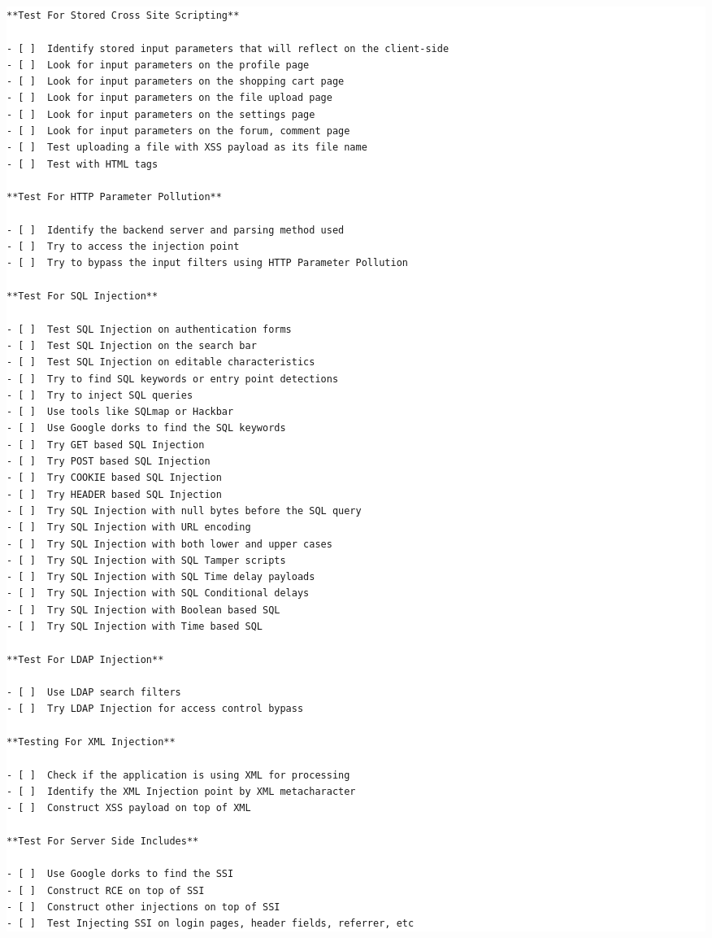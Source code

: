     **Test For Stored Cross Site Scripting**
    
    - [ ]  Identify stored input parameters that will reflect on the client-side
    - [ ]  Look for input parameters on the profile page
    - [ ]  Look for input parameters on the shopping cart page
    - [ ]  Look for input parameters on the file upload page
    - [ ]  Look for input parameters on the settings page
    - [ ]  Look for input parameters on the forum, comment page
    - [ ]  Test uploading a file with XSS payload as its file name
    - [ ]  Test with HTML tags
    
    **Test For HTTP Parameter Pollution**
    
    - [ ]  Identify the backend server and parsing method used
    - [ ]  Try to access the injection point
    - [ ]  Try to bypass the input filters using HTTP Parameter Pollution
    
    **Test For SQL Injection**
    
    - [ ]  Test SQL Injection on authentication forms
    - [ ]  Test SQL Injection on the search bar
    - [ ]  Test SQL Injection on editable characteristics
    - [ ]  Try to find SQL keywords or entry point detections
    - [ ]  Try to inject SQL queries
    - [ ]  Use tools like SQLmap or Hackbar
    - [ ]  Use Google dorks to find the SQL keywords
    - [ ]  Try GET based SQL Injection
    - [ ]  Try POST based SQL Injection
    - [ ]  Try COOKIE based SQL Injection
    - [ ]  Try HEADER based SQL Injection
    - [ ]  Try SQL Injection with null bytes before the SQL query
    - [ ]  Try SQL Injection with URL encoding
    - [ ]  Try SQL Injection with both lower and upper cases
    - [ ]  Try SQL Injection with SQL Tamper scripts
    - [ ]  Try SQL Injection with SQL Time delay payloads
    - [ ]  Try SQL Injection with SQL Conditional delays
    - [ ]  Try SQL Injection with Boolean based SQL
    - [ ]  Try SQL Injection with Time based SQL
    
    **Test For LDAP Injection**
    
    - [ ]  Use LDAP search filters
    - [ ]  Try LDAP Injection for access control bypass
    
    **Testing For XML Injection**
    
    - [ ]  Check if the application is using XML for processing
    - [ ]  Identify the XML Injection point by XML metacharacter
    - [ ]  Construct XSS payload on top of XML
    
    **Test For Server Side Includes**
    
    - [ ]  Use Google dorks to find the SSI
    - [ ]  Construct RCE on top of SSI
    - [ ]  Construct other injections on top of SSI
    - [ ]  Test Injecting SSI on login pages, header fields, referrer, etc
    